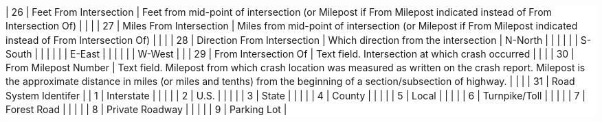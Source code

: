 | 26      | Feet From Intersection             | Feet from mid-point of intersection (or Milepost if From Milepost indicated instead of From Intersection Of)                                                                                                            |          |                                                              |
| 27      | Miles From Intersection            | Miles from mid-point of intersection (or Milepost if From Milepost indicated instead of From Intersection Of)                                                                                                           |          |                                                              |
| 28      | Direction  From Intersection       | Which direction from the intersection                                                                                                                                                                                   | N-North  |                                                              |
|         |                                    |                                                                                                                                                                                                                         | S-South  |                                                              |
|         |                                    |                                                                                                                                                                                                                         | E-East   |                                                              |
|         |                                    |                                                                                                                                                                                                                         | W-West   |                                                              |
| 29      | From Intersection Of               | Text field.  Intersection at which crash occurred                                                                                                                                                                       |          |                                                              |
| 30      | From Milepost Number               | Text field. Milepost from which crash location was measured as written on the crash report.  Milepost is the approximate distance in miles (or miles and tenths) from the beginning of a section/subsection of highway. |          |                                                              |
| 31      | Road System Identifer              |                                                                                                                                                                                                                         | 1        | Interstate                                                   |
|         |                                    |                                                                                                                                                                                                                         | 2        | U.S.                                                         |
|         |                                    |                                                                                                                                                                                                                         | 3        | State                                                        |
|         |                                    |                                                                                                                                                                                                                         | 4        | County                                                       |
|         |                                    |                                                                                                                                                                                                                         | 5        | Local                                                        |
|         |                                    |                                                                                                                                                                                                                         | 6        | Turnpike/Toll                                                |
|         |                                    |                                                                                                                                                                                                                         | 7        | Forest Road                                                  |
|         |                                    |                                                                                                                                                                                                                         | 8        | Private Roadway                                              |
|         |                                    |                                                                                                                                                                                                                         | 9        | Parking Lot                                                  |